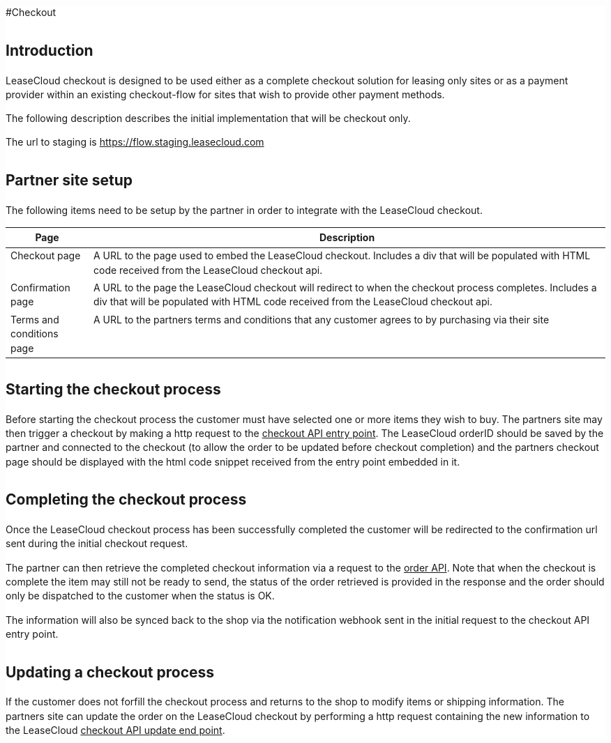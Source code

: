 #Checkout
## Introduction

LeaseCloud checkout is designed to be used either as a complete checkout solution for leasing only sites or as a payment provider within an existing checkout-flow for sites that wish to provide other payment methods.

The following description describes the initial implementation that will be checkout only.

The url to staging is https://flow.staging.leasecloud.com

## Partner site setup

The following items need to be setup by the partner in order to integrate with the LeaseCloud checkout.

Page | Description
------ | -----------
Checkout page | A URL to the page used to embed the LeaseCloud checkout. Includes a div that will be populated with HTML code received from the LeaseCloud checkout api.
Confirmation page | A URL to the page the LeaseCloud checkout will redirect to when the checkout process completes. Includes a div that will be populated with HTML code received from the LeaseCloud checkout api.
Terms and conditions page | A URL to the partners terms and conditions that any customer agrees to by purchasing via their site

## Starting the checkout process

Before starting the checkout process the customer must have selected one or more items they wish to buy. The partners site may then trigger a checkout by making a http request to the [checkout API entry point](#checkout-api-entry-point).
The LeaseCloud orderID should be saved by the partner and connected to the checkout (to allow the order to be updated before checkout completion) and the partners checkout page should be displayed with the html code snippet received from the entry point embedded in it.

## Completing the checkout process

Once the LeaseCloud checkout process has been successfully completed the customer will be redirected to the confirmation url sent during the initial checkout request.

The partner can then retrieve the completed checkout information via a request to the [order API](#retrieve-an-order). Note that when the checkout is complete the item may still not be ready to send, the status of the order retrieved is provided in the response and the order should only be dispatched to the customer when the status is OK.

The information will also be synced back to the shop via the notification webhook sent in the initial request to the checkout API entry point.

## Updating a checkout process

If the customer does not forfill the checkout process and returns to the shop to modify items or shipping information. The partners site can update the order on the LeaseCloud checkout by performing a http request containing the new information to the  LeaseCloud [checkout API update end point](#checkout-api-update-end-point).

